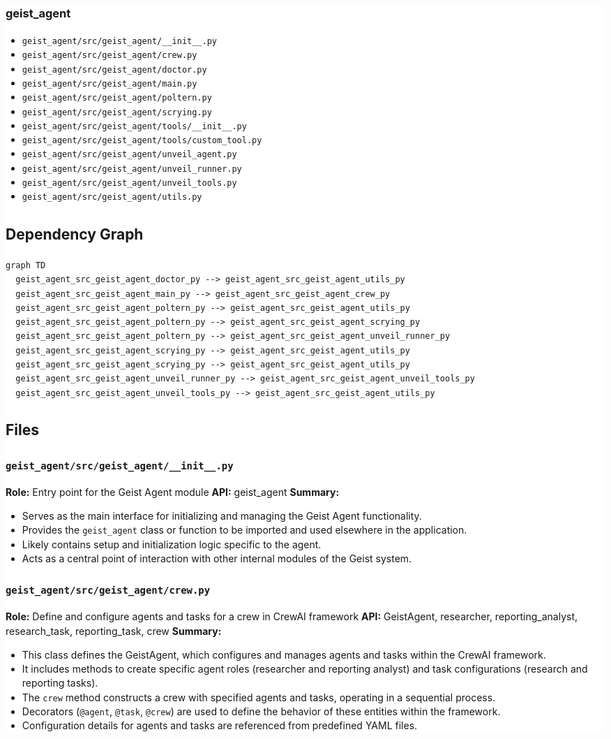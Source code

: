 ### geist_agent

- `geist_agent/src/geist_agent/__init__.py`
- `geist_agent/src/geist_agent/crew.py`
- `geist_agent/src/geist_agent/doctor.py`
- `geist_agent/src/geist_agent/main.py`
- `geist_agent/src/geist_agent/poltern.py`
- `geist_agent/src/geist_agent/scrying.py`
- `geist_agent/src/geist_agent/tools/__init__.py`
- `geist_agent/src/geist_agent/tools/custom_tool.py`
- `geist_agent/src/geist_agent/unveil_agent.py`
- `geist_agent/src/geist_agent/unveil_runner.py`
- `geist_agent/src/geist_agent/unveil_tools.py`
- `geist_agent/src/geist_agent/utils.py`

## Dependency Graph
```mermaid
graph TD
  geist_agent_src_geist_agent_doctor_py --> geist_agent_src_geist_agent_utils_py
  geist_agent_src_geist_agent_main_py --> geist_agent_src_geist_agent_crew_py
  geist_agent_src_geist_agent_poltern_py --> geist_agent_src_geist_agent_utils_py
  geist_agent_src_geist_agent_poltern_py --> geist_agent_src_geist_agent_scrying_py
  geist_agent_src_geist_agent_poltern_py --> geist_agent_src_geist_agent_unveil_runner_py
  geist_agent_src_geist_agent_scrying_py --> geist_agent_src_geist_agent_utils_py
  geist_agent_src_geist_agent_scrying_py --> geist_agent_src_geist_agent_utils_py
  geist_agent_src_geist_agent_unveil_runner_py --> geist_agent_src_geist_agent_unveil_tools_py
  geist_agent_src_geist_agent_unveil_tools_py --> geist_agent_src_geist_agent_utils_py
```

## Files

### `geist_agent/src/geist_agent/__init__.py`
**Role:** Entry point for the Geist Agent module
**API:** geist_agent
**Summary:**
- Serves as the main interface for initializing and managing the Geist Agent functionality.
- Provides the `geist_agent` class or function to be imported and used elsewhere in the application.
- Likely contains setup and initialization logic specific to the agent.
- Acts as a central point of interaction with other internal modules of the Geist system.

### `geist_agent/src/geist_agent/crew.py`
**Role:** Define and configure agents and tasks for a crew in CrewAI framework
**API:** GeistAgent, researcher, reporting_analyst, research_task, reporting_task, crew
**Summary:**
- This class defines the GeistAgent, which configures and manages agents and tasks within the CrewAI framework.
- It includes methods to create specific agent roles (researcher and reporting analyst) and task configurations (research and reporting tasks).
- The `crew` method constructs a crew with specified agents and tasks, operating in a sequential process.
- Decorators (`@agent`, `@task`, `@crew`) are used to define the behavior of these entities within the framework.
- Configuration details for agents and tasks are referenced from predefined YAML files.
